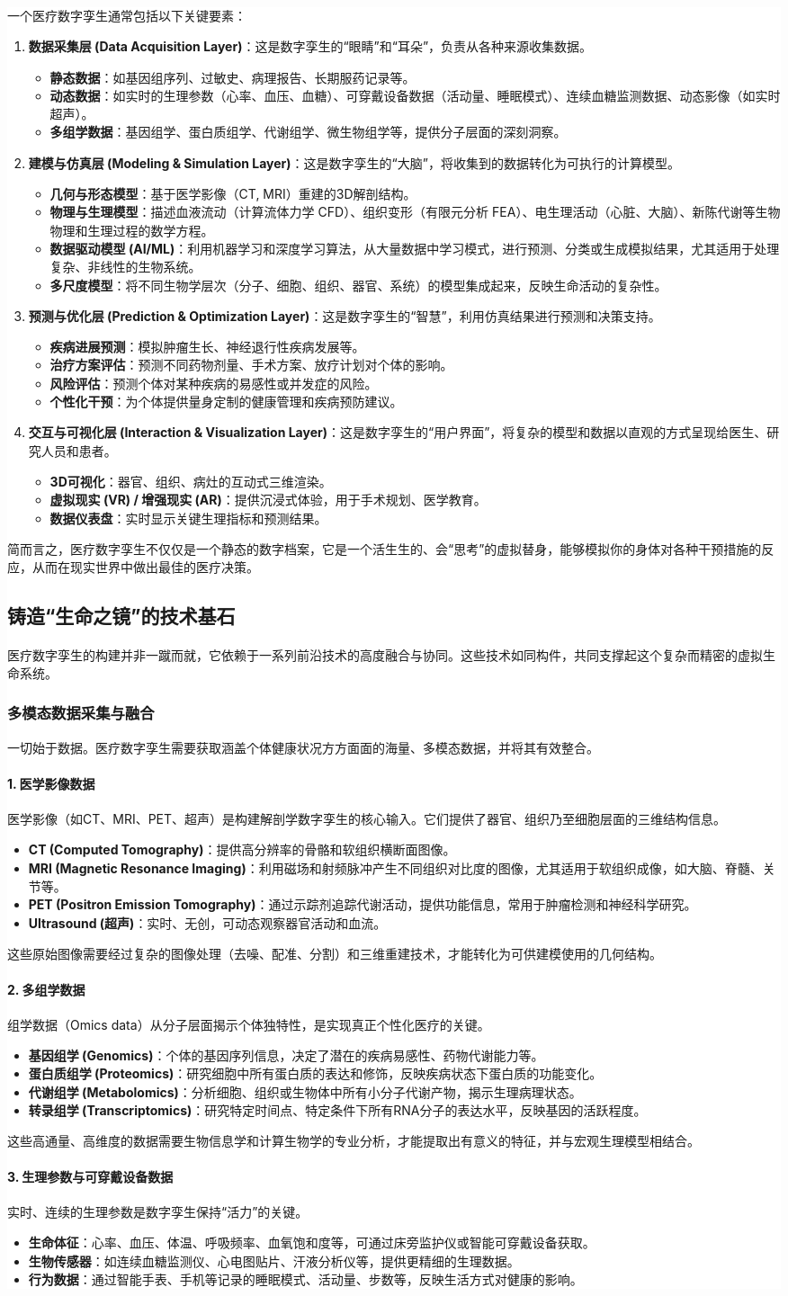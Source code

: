 一个医疗数字孪生通常包括以下关键要素：

1.  **数据采集层 (Data Acquisition Layer)**：这是数字孪生的“眼睛”和“耳朵”，负责从各种来源收集数据。
    *   **静态数据**：如基因组序列、过敏史、病理报告、长期服药记录等。
    *   **动态数据**：如实时的生理参数（心率、血压、血糖）、可穿戴设备数据（活动量、睡眠模式）、连续血糖监测数据、动态影像（如实时超声）。
    *   **多组学数据**：基因组学、蛋白质组学、代谢组学、微生物组学等，提供分子层面的深刻洞察。

2.  **建模与仿真层 (Modeling & Simulation Layer)**：这是数字孪生的“大脑”，将收集到的数据转化为可执行的计算模型。
    *   **几何与形态模型**：基于医学影像（CT, MRI）重建的3D解剖结构。
    *   **物理与生理模型**：描述血液流动（计算流体力学 CFD）、组织变形（有限元分析 FEA）、电生理活动（心脏、大脑）、新陈代谢等生物物理和生理过程的数学方程。
    *   **数据驱动模型 (AI/ML)**：利用机器学习和深度学习算法，从大量数据中学习模式，进行预测、分类或生成模拟结果，尤其适用于处理复杂、非线性的生物系统。
    *   **多尺度模型**：将不同生物学层次（分子、细胞、组织、器官、系统）的模型集成起来，反映生命活动的复杂性。

3.  **预测与优化层 (Prediction & Optimization Layer)**：这是数字孪生的“智慧”，利用仿真结果进行预测和决策支持。
    *   **疾病进展预测**：模拟肿瘤生长、神经退行性疾病发展等。
    *   **治疗方案评估**：预测不同药物剂量、手术方案、放疗计划对个体的影响。
    *   **风险评估**：预测个体对某种疾病的易感性或并发症的风险。
    *   **个性化干预**：为个体提供量身定制的健康管理和疾病预防建议。

4.  **交互与可视化层 (Interaction & Visualization Layer)**：这是数字孪生的“用户界面”，将复杂的模型和数据以直观的方式呈现给医生、研究人员和患者。
    *   **3D可视化**：器官、组织、病灶的互动式三维渲染。
    *   **虚拟现实 (VR) / 增强现实 (AR)**：提供沉浸式体验，用于手术规划、医学教育。
    *   **数据仪表盘**：实时显示关键生理指标和预测结果。

简而言之，医疗数字孪生不仅仅是一个静态的数字档案，它是一个活生生的、会“思考”的虚拟替身，能够模拟你的身体对各种干预措施的反应，从而在现实世界中做出最佳的医疗决策。

## 铸造“生命之镜”的技术基石

医疗数字孪生的构建并非一蹴而就，它依赖于一系列前沿技术的高度融合与协同。这些技术如同构件，共同支撑起这个复杂而精密的虚拟生命系统。

### 多模态数据采集与融合

一切始于数据。医疗数字孪生需要获取涵盖个体健康状况方方面面的海量、多模态数据，并将其有效整合。

#### 1. 医学影像数据
医学影像（如CT、MRI、PET、超声）是构建解剖学数字孪生的核心输入。它们提供了器官、组织乃至细胞层面的三维结构信息。
*   **CT (Computed Tomography)**：提供高分辨率的骨骼和软组织横断面图像。
*   **MRI (Magnetic Resonance Imaging)**：利用磁场和射频脉冲产生不同组织对比度的图像，尤其适用于软组织成像，如大脑、脊髓、关节等。
*   **PET (Positron Emission Tomography)**：通过示踪剂追踪代谢活动，提供功能信息，常用于肿瘤检测和神经科学研究。
*   **Ultrasound (超声)**：实时、无创，可动态观察器官活动和血流。

这些原始图像需要经过复杂的图像处理（去噪、配准、分割）和三维重建技术，才能转化为可供建模使用的几何结构。

#### 2. 多组学数据
组学数据（Omics data）从分子层面揭示个体独特性，是实现真正个性化医疗的关键。
*   **基因组学 (Genomics)**：个体的基因序列信息，决定了潜在的疾病易感性、药物代谢能力等。
*   **蛋白质组学 (Proteomics)**：研究细胞中所有蛋白质的表达和修饰，反映疾病状态下蛋白质的功能变化。
*   **代谢组学 (Metabolomics)**：分析细胞、组织或生物体中所有小分子代谢产物，揭示生理病理状态。
*   **转录组学 (Transcriptomics)**：研究特定时间点、特定条件下所有RNA分子的表达水平，反映基因的活跃程度。

这些高通量、高维度的数据需要生物信息学和计算生物学的专业分析，才能提取出有意义的特征，并与宏观生理模型相结合。

#### 3. 生理参数与可穿戴设备数据
实时、连续的生理参数是数字孪生保持“活力”的关键。
*   **生命体征**：心率、血压、体温、呼吸频率、血氧饱和度等，可通过床旁监护仪或智能可穿戴设备获取。
*   **生物传感器**：如连续血糖监测仪、心电图贴片、汗液分析仪等，提供更精细的生理数据。
*   **行为数据**：通过智能手表、手机等记录的睡眠模式、活动量、步数等，反映生活方式对健康的影响。
